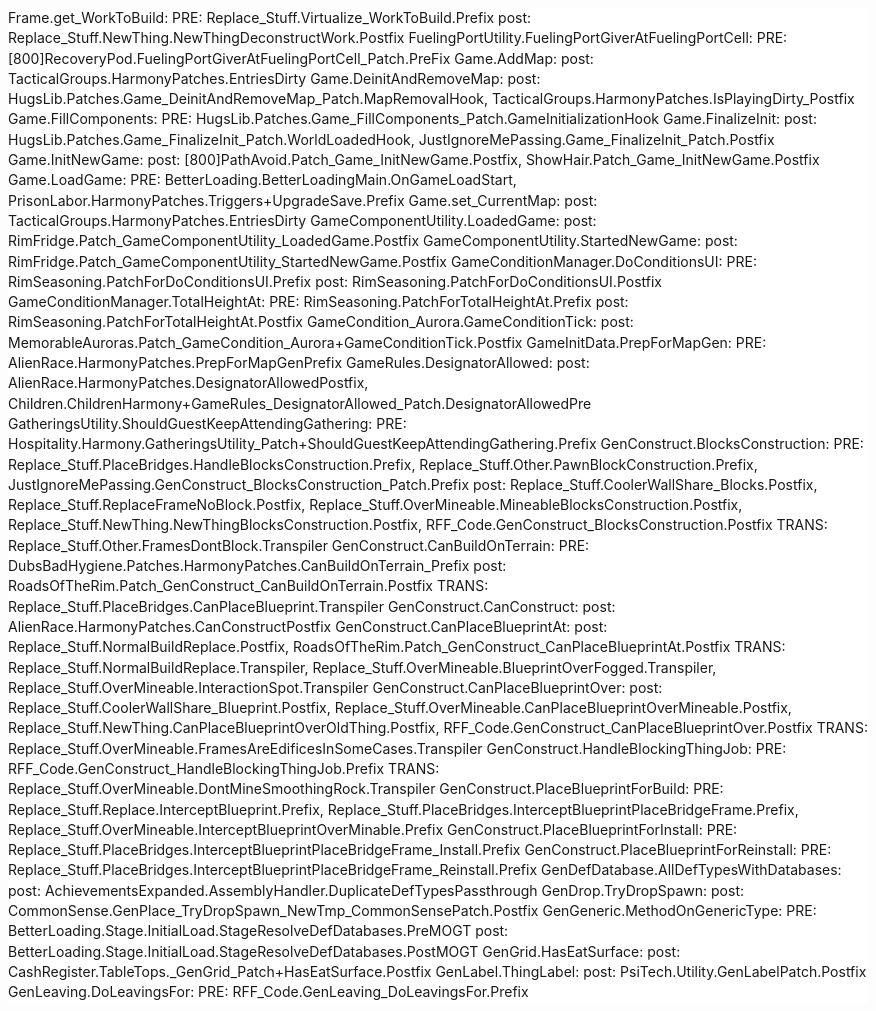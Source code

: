 Frame.get_WorkToBuild: PRE: Replace_Stuff.Virtualize_WorkToBuild.Prefix post: Replace_Stuff.NewThing.NewThingDeconstructWork.Postfix
FuelingPortUtility.FuelingPortGiverAtFuelingPortCell: PRE: [800]RecoveryPod.FuelingPortGiverAtFuelingPortCell_Patch.PreFix
Game.AddMap: post: TacticalGroups.HarmonyPatches.EntriesDirty
Game.DeinitAndRemoveMap: post: HugsLib.Patches.Game_DeinitAndRemoveMap_Patch.MapRemovalHook, TacticalGroups.HarmonyPatches.IsPlayingDirty_Postfix
Game.FillComponents: PRE: HugsLib.Patches.Game_FillComponents_Patch.GameInitializationHook
Game.FinalizeInit: post: HugsLib.Patches.Game_FinalizeInit_Patch.WorldLoadedHook, JustIgnoreMePassing.Game_FinalizeInit_Patch.Postfix
Game.InitNewGame: post: [800]PathAvoid.Patch_Game_InitNewGame.Postfix, ShowHair.Patch_Game_InitNewGame.Postfix
Game.LoadGame: PRE: BetterLoading.BetterLoadingMain.OnGameLoadStart, PrisonLabor.HarmonyPatches.Triggers+UpgradeSave.Prefix
Game.set_CurrentMap: post: TacticalGroups.HarmonyPatches.EntriesDirty
GameComponentUtility.LoadedGame: post: RimFridge.Patch_GameComponentUtility_LoadedGame.Postfix
GameComponentUtility.StartedNewGame: post: RimFridge.Patch_GameComponentUtility_StartedNewGame.Postfix
GameConditionManager.DoConditionsUI: PRE: RimSeasoning.PatchForDoConditionsUI.Prefix post: RimSeasoning.PatchForDoConditionsUI.Postfix
GameConditionManager.TotalHeightAt: PRE: RimSeasoning.PatchForTotalHeightAt.Prefix post: RimSeasoning.PatchForTotalHeightAt.Postfix
GameCondition_Aurora.GameConditionTick: post: MemorableAuroras.Patch_GameCondition_Aurora+GameConditionTick.Postfix
GameInitData.PrepForMapGen: PRE: AlienRace.HarmonyPatches.PrepForMapGenPrefix
GameRules.DesignatorAllowed: post: AlienRace.HarmonyPatches.DesignatorAllowedPostfix, Children.ChildrenHarmony+GameRules_DesignatorAllowed_Patch.DesignatorAllowedPre
GatheringsUtility.ShouldGuestKeepAttendingGathering: PRE: Hospitality.Harmony.GatheringsUtility_Patch+ShouldGuestKeepAttendingGathering.Prefix
GenConstruct.BlocksConstruction: PRE: Replace_Stuff.PlaceBridges.HandleBlocksConstruction.Prefix, Replace_Stuff.Other.PawnBlockConstruction.Prefix, JustIgnoreMePassing.GenConstruct_BlocksConstruction_Patch.Prefix post: Replace_Stuff.CoolerWallShare_Blocks.Postfix, Replace_Stuff.ReplaceFrameNoBlock.Postfix, Replace_Stuff.OverMineable.MineableBlocksConstruction.Postfix, Replace_Stuff.NewThing.NewThingBlocksConstruction.Postfix, RFF_Code.GenConstruct_BlocksConstruction.Postfix TRANS: Replace_Stuff.Other.FramesDontBlock.Transpiler
GenConstruct.CanBuildOnTerrain: PRE: DubsBadHygiene.Patches.HarmonyPatches.CanBuildOnTerrain_Prefix post: RoadsOfTheRim.Patch_GenConstruct_CanBuildOnTerrain.Postfix TRANS: Replace_Stuff.PlaceBridges.CanPlaceBlueprint.Transpiler
GenConstruct.CanConstruct: post: AlienRace.HarmonyPatches.CanConstructPostfix
GenConstruct.CanPlaceBlueprintAt: post: Replace_Stuff.NormalBuildReplace.Postfix, RoadsOfTheRim.Patch_GenConstruct_CanPlaceBlueprintAt.Postfix TRANS: Replace_Stuff.NormalBuildReplace.Transpiler, Replace_Stuff.OverMineable.BlueprintOverFogged.Transpiler, Replace_Stuff.OverMineable.InteractionSpot.Transpiler
GenConstruct.CanPlaceBlueprintOver: post: Replace_Stuff.CoolerWallShare_Blueprint.Postfix, Replace_Stuff.OverMineable.CanPlaceBlueprintOverMineable.Postfix, Replace_Stuff.NewThing.CanPlaceBlueprintOverOldThing.Postfix, RFF_Code.GenConstruct_CanPlaceBlueprintOver.Postfix TRANS: Replace_Stuff.OverMineable.FramesAreEdificesInSomeCases.Transpiler
GenConstruct.HandleBlockingThingJob: PRE: RFF_Code.GenConstruct_HandleBlockingThingJob.Prefix TRANS: Replace_Stuff.OverMineable.DontMineSmoothingRock.Transpiler
GenConstruct.PlaceBlueprintForBuild: PRE: Replace_Stuff.Replace.InterceptBlueprint.Prefix, Replace_Stuff.PlaceBridges.InterceptBlueprintPlaceBridgeFrame.Prefix, Replace_Stuff.OverMineable.InterceptBlueprintOverMinable.Prefix
GenConstruct.PlaceBlueprintForInstall: PRE: Replace_Stuff.PlaceBridges.InterceptBlueprintPlaceBridgeFrame_Install.Prefix
GenConstruct.PlaceBlueprintForReinstall: PRE: Replace_Stuff.PlaceBridges.InterceptBlueprintPlaceBridgeFrame_Reinstall.Prefix
GenDefDatabase.AllDefTypesWithDatabases: post: AchievementsExpanded.AssemblyHandler.DuplicateDefTypesPassthrough
GenDrop.TryDropSpawn: post: CommonSense.GenPlace_TryDropSpawn_NewTmp_CommonSensePatch.Postfix
GenGeneric.MethodOnGenericType: PRE: BetterLoading.Stage.InitialLoad.StageResolveDefDatabases.PreMOGT post: BetterLoading.Stage.InitialLoad.StageResolveDefDatabases.PostMOGT
GenGrid.HasEatSurface: post: CashRegister.TableTops._GenGrid_Patch+HasEatSurface.Postfix
GenLabel.ThingLabel: post: PsiTech.Utility.GenLabelPatch.Postfix
GenLeaving.DoLeavingsFor: PRE: RFF_Code.GenLeaving_DoLeavingsFor.Prefix